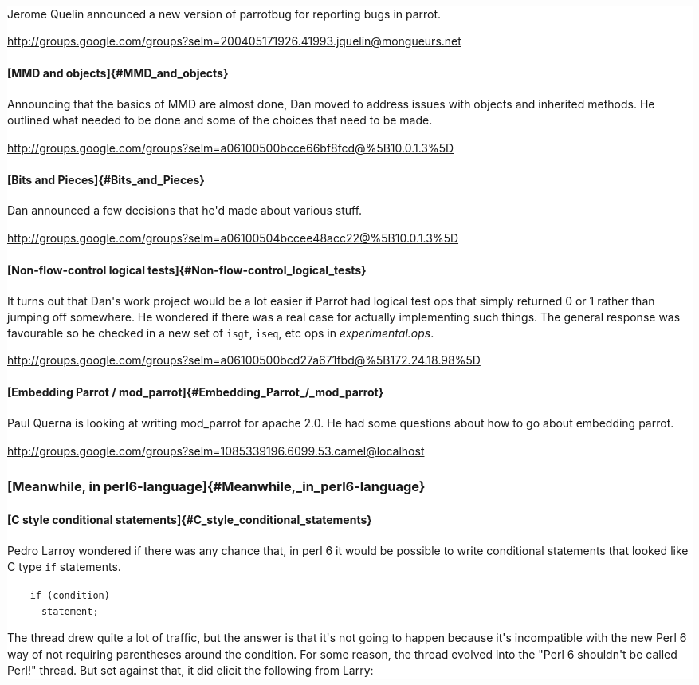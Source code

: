 Jerome Quelin announced a new version of parrotbug for reporting bugs in
parrot.

<http://groups.google.com/groups?selm=200405171926.41993.jquelin@mongueurs.net>

#### [MMD and objects]{#MMD_and_objects}

Announcing that the basics of MMD are almost done, Dan moved to address
issues with objects and inherited methods. He outlined what needed to be
done and some of the choices that need to be made.

<http://groups.google.com/groups?selm=a06100500bcce66bf8fcd@%5B10.0.1.3%5D>

#### [Bits and Pieces]{#Bits_and_Pieces}

Dan announced a few decisions that he'd made about various stuff.

<http://groups.google.com/groups?selm=a06100504bccee48acc22@%5B10.0.1.3%5D>

#### [Non-flow-control logical tests]{#Non-flow-control_logical_tests}

It turns out that Dan's work project would be a lot easier if Parrot had
logical test ops that simply returned 0 or 1 rather than jumping off
somewhere. He wondered if there was a real case for actually
implementing such things. The general response was favourable so he
checked in a new set of `isgt`, `iseq`, etc ops in *experimental.ops*.

<http://groups.google.com/groups?selm=a06100500bcd27a671fbd@%5B172.24.18.98%5D>

#### [Embedding Parrot / mod\_parrot]{#Embedding_Parrot_/_mod_parrot}

Paul Querna is looking at writing mod\_parrot for apache 2.0. He had
some questions about how to go about embedding parrot.

<http://groups.google.com/groups?selm=1085339196.6099.53.camel@localhost>

### [Meanwhile, in perl6-language]{#Meanwhile,_in_perl6-language}

#### [C style conditional statements]{#C_style_conditional_statements}

Pedro Larroy wondered if there was any chance that, in perl 6 it would
be possible to write conditional statements that looked like C type `if`
statements.

        if (condition) 
          statement;

The thread drew quite a lot of traffic, but the answer is that it's not
going to happen because it's incompatible with the new Perl 6 way of not
requiring parentheses around the condition. For some reason, the thread
evolved into the "Perl 6 shouldn't be called Perl!" thread. But set
against that, it did elicit the following from Larry:
